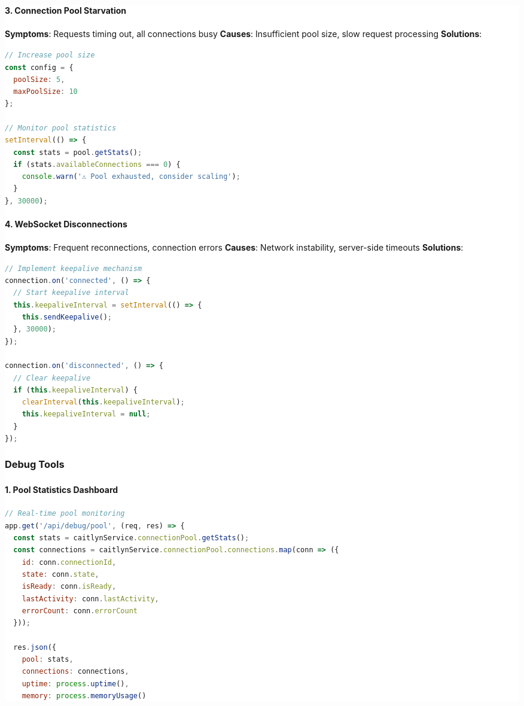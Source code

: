 
#### 3. **Connection Pool Starvation**

**Symptoms**: Requests timing out, all connections busy
**Causes**: Insufficient pool size, slow request processing
**Solutions**:
```javascript
// Increase pool size
const config = {
  poolSize: 5,
  maxPoolSize: 10
};

// Monitor pool statistics
setInterval(() => {
  const stats = pool.getStats();
  if (stats.availableConnections === 0) {
    console.warn('⚠️ Pool exhausted, consider scaling');
  }
}, 30000);
```

#### 4. **WebSocket Disconnections**

**Symptoms**: Frequent reconnections, connection errors
**Causes**: Network instability, server-side timeouts
**Solutions**:
```javascript
// Implement keepalive mechanism
connection.on('connected', () => {
  // Start keepalive interval
  this.keepaliveInterval = setInterval(() => {
    this.sendKeepalive();
  }, 30000);
});

connection.on('disconnected', () => {
  // Clear keepalive
  if (this.keepaliveInterval) {
    clearInterval(this.keepaliveInterval);
    this.keepaliveInterval = null;
  }
});
```

### Debug Tools

#### 1. **Pool Statistics Dashboard**

```javascript
// Real-time pool monitoring
app.get('/api/debug/pool', (req, res) => {
  const stats = caitlynService.connectionPool.getStats();
  const connections = caitlynService.connectionPool.connections.map(conn => ({
    id: conn.connectionId,
    state: conn.state,
    isReady: conn.isReady,
    lastActivity: conn.lastActivity,
    errorCount: conn.errorCount
  }));
  
  res.json({
    pool: stats,
    connections: connections,
    uptime: process.uptime(),
    memory: process.memoryUsage()
```